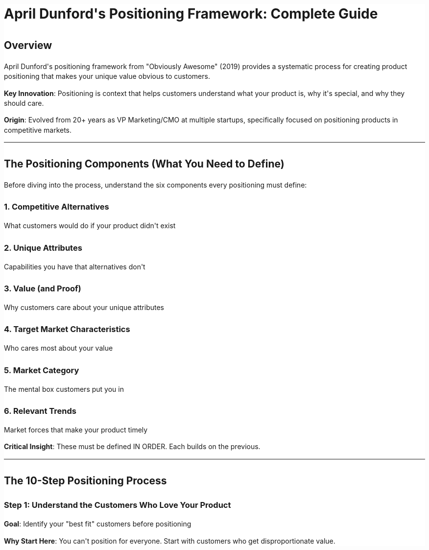 # April Dunford's Positioning Framework: Complete Guide

## Overview

April Dunford's positioning framework from "Obviously Awesome" (2019) provides a systematic process for creating product positioning that makes your unique value obvious to customers.

**Key Innovation**: Positioning is context that helps customers understand what your product is, why it's special, and why they should care.

**Origin**: Evolved from 20+ years as VP Marketing/CMO at multiple startups, specifically focused on positioning products in competitive markets.

---

## The Positioning Components (What You Need to Define)

Before diving into the process, understand the six components every positioning must define:

### 1. Competitive Alternatives
What customers would do if your product didn't exist

### 2. Unique Attributes
Capabilities you have that alternatives don't

### 3. Value (and Proof)
Why customers care about your unique attributes

### 4. Target Market Characteristics
Who cares most about your value

### 5. Market Category
The mental box customers put you in

### 6. Relevant Trends
Market forces that make your product timely

**Critical Insight**: These must be defined IN ORDER. Each builds on the previous.

---

## The 10-Step Positioning Process

### Step 1: Understand the Customers Who Love Your Product

**Goal**: Identify your "best fit" customers before positioning

**Why Start Here**: You can't position for everyone. Start with customers who get disproportionate value.
